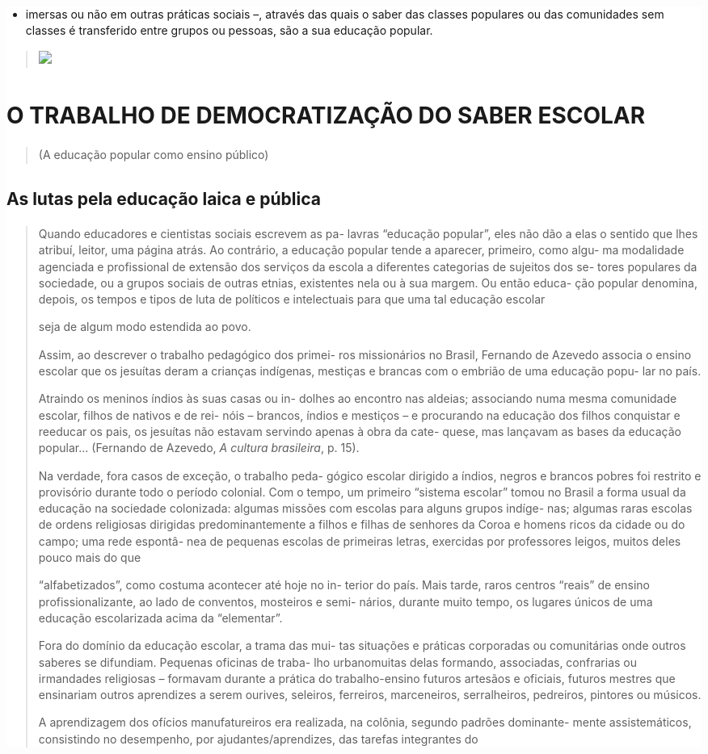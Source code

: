 -   imersas ou não em outras práticas sociais –, através das quais o
    saber das classes populares ou das comunidades sem classes é
    transferido entre grupos ou pessoas, são a sua educação popular.

> ![](media/image13.png)

O TRABALHO DE DEMOCRATIZAÇÃO DO SABER ESCOLAR
=============================================

> (A educação popular como ensino público)

As lutas pela educação laica e pública
--------------------------------------

> Quando educadores e cientistas sociais escrevem as pa- lavras
> “educação popular”, eles não dão a elas o sentido que lhes atribuí,
> leitor, uma página atrás. Ao contrário, a educação popular tende a
> aparecer, primeiro, como algu- ma modalidade agenciada e profissional
> de extensão dos serviços da escola a diferentes categorias de sujeitos
> dos se- tores populares da sociedade, ou a grupos sociais de outras
> etnias, existentes nela ou à sua margem. Ou então educa- ção popular
> denomina, depois, os tempos e tipos de luta de políticos e
> intelectuais para que uma tal educação escolar
>
> seja de algum modo estendida ao povo.
>
> Assim, ao descrever o trabalho pedagógico dos primei- ros missionários
> no Brasil, Fernando de Azevedo associa o ensino escolar que os
> jesuítas deram a crianças indígenas, mestiças e brancas com o embrião
> de uma educação popu- lar no país.
>
> Atraindo os meninos índios às suas casas ou in- dolhes ao encontro nas
> aldeias; associando numa mesma comunidade escolar, filhos de nativos e
> de rei- nóis – brancos, índios e mestiços – e procurando na educação
> dos filhos conquistar e reeducar os pais, os jesuítas não estavam
> servindo apenas à obra da cate- quese, mas lançavam as bases da
> educação popular... (Fernando de Azevedo, *A cultura brasileira*, p.
> 15).
>
> Na verdade, fora casos de exceção, o trabalho peda- gógico escolar
> dirigido a índios, negros e brancos pobres foi restrito e provisório
> durante todo o período colonial. Com o tempo, um primeiro “sistema
> escolar” tomou no Brasil a forma usual da educação na sociedade
> colonizada: algumas missões com escolas para alguns grupos indíge-
> nas; algumas raras escolas de ordens religiosas dirigidas
> predominantemente a filhos e filhas de senhores da Coroa e homens
> ricos da cidade ou do campo; uma rede espontâ- nea de pequenas escolas
> de primeiras letras, exercidas por professores leigos, muitos deles
> pouco mais do que
>
> “alfabetizados”, como costuma acontecer até hoje no in- terior do
> país. Mais tarde, raros centros “reais” de ensino profissionalizante,
> ao lado de conventos, mosteiros e semi- nários, durante muito tempo,
> os lugares únicos de uma educação escolarizada acima da “elementar”.
>
> Fora do domínio da educação escolar, a trama das mui- tas situações e
> práticas corporadas ou comunitárias onde outros saberes se difundiam.
> Pequenas oficinas de traba- lho urbanomuitas delas formando,
> associadas, confrarias ou irmandades religiosas – formavam durante a
> prática do trabalho-ensino futuros artesãos e oficiais, futuros
> mestres que ensinariam outros aprendizes a serem ourives, seleiros,
> ferreiros, marceneiros, serralheiros, pedreiros, pintores ou músicos.
>
> A aprendizagem dos ofícios manufatureiros era realizada, na colônia,
> segundo padrões dominante- mente assistemáticos, consistindo no
> desempenho, por ajudantes/aprendizes, das tarefas integrantes do